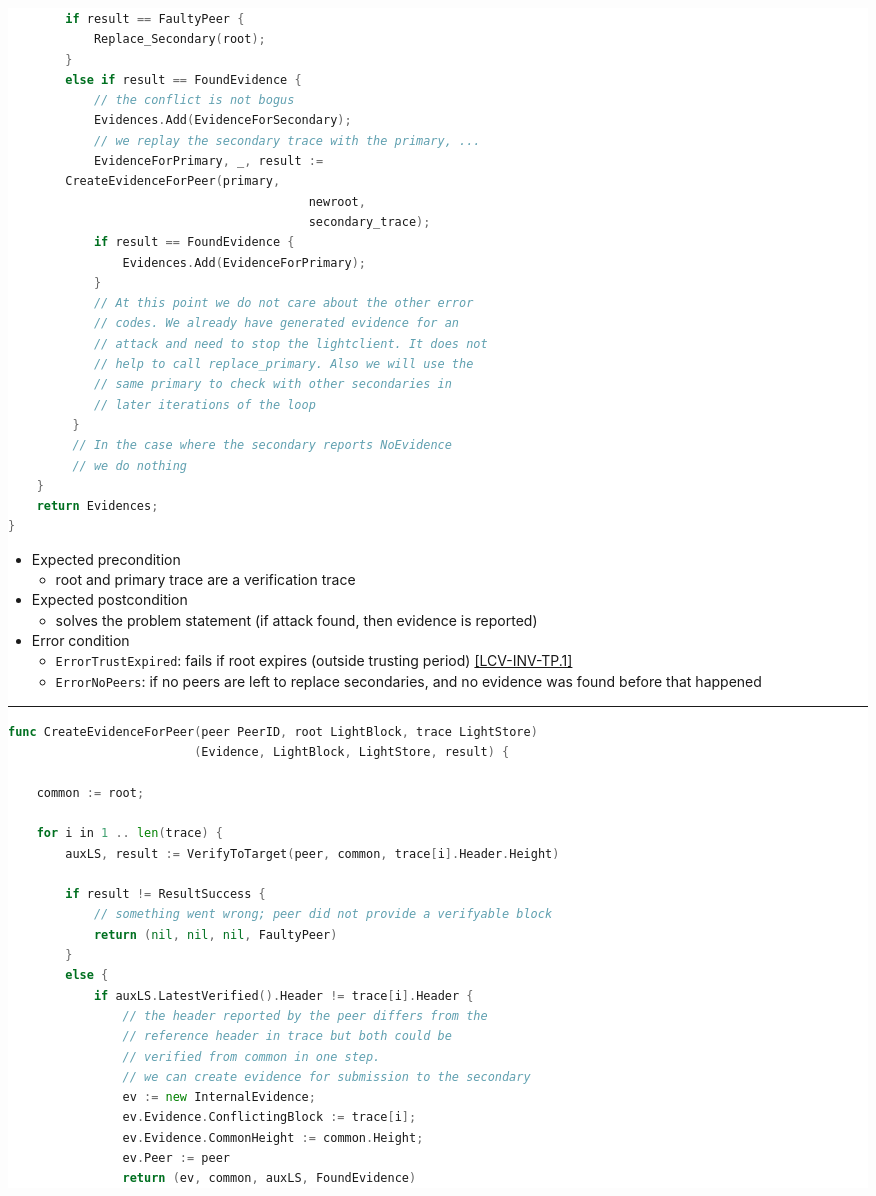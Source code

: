 ```go
        if result == FaultyPeer {
            Replace_Secondary(root);
        }
        else if result == FoundEvidence {
            // the conflict is not bogus
            Evidences.Add(EvidenceForSecondary);
            // we replay the secondary trace with the primary, ...
            EvidenceForPrimary, _, result :=
        CreateEvidenceForPeer(primary,
                                          newroot,
                                          secondary_trace);
            if result == FoundEvidence {
                Evidences.Add(EvidenceForPrimary);
            }
            // At this point we do not care about the other error
            // codes. We already have generated evidence for an
            // attack and need to stop the lightclient. It does not
            // help to call replace_primary. Also we will use the
            // same primary to check with other secondaries in
            // later iterations of the loop
         }
         // In the case where the secondary reports NoEvidence
         // we do nothing
    }
    return Evidences;
}
```

- Expected precondition
    - root and primary trace are a verification trace
- Expected postcondition
    - solves the problem statement (if attack found, then evidence is reported)
- Error condition
    - `ErrorTrustExpired`: fails if root expires (outside trusting
    period) [[LCV-INV-TP.1]](LCV-INV-TP1-link)
    - `ErrorNoPeers`: if no peers are left to replace secondaries, and
    no evidence was found before that happened

---

```go
func CreateEvidenceForPeer(peer PeerID, root LightBlock, trace LightStore)
                          (Evidence, LightBlock, LightStore, result) {

    common := root;

    for i in 1 .. len(trace) {
        auxLS, result := VerifyToTarget(peer, common, trace[i].Header.Height)

        if result != ResultSuccess {
            // something went wrong; peer did not provide a verifyable block
            return (nil, nil, nil, FaultyPeer)
        }
        else {
            if auxLS.LatestVerified().Header != trace[i].Header {
                // the header reported by the peer differs from the
                // reference header in trace but both could be
                // verified from common in one step.
                // we can create evidence for submission to the secondary
                ev := new InternalEvidence;
                ev.Evidence.ConflictingBlock := trace[i];
                ev.Evidence.CommonHeight := common.Height;
                ev.Peer := peer
                return (ev, common, auxLS, FoundEvidence)
```

[verification]: https://github.com/KYVENetwork/cometbft/v37/tree/v0.37.x/spec/light-client/verification
[supervisor]: https://github.com/KYVENetwork/cometbft/v37/tree/v0.37.x/spec/light-client/supervisor